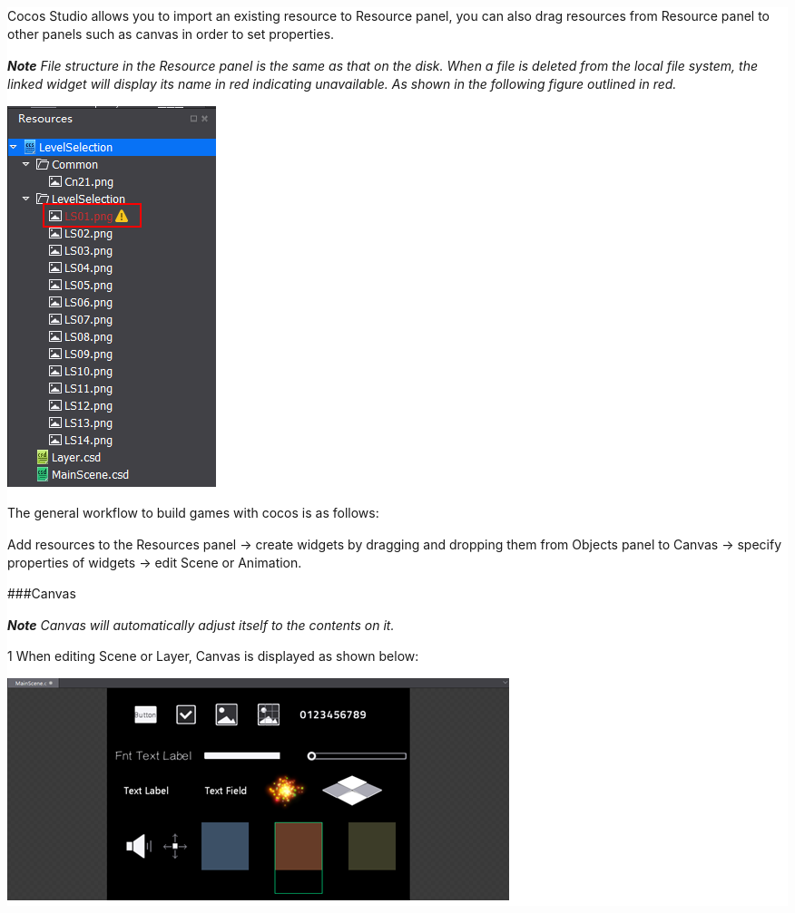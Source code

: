 Cocos Studio allows you to import an existing resource to Resource panel, you can also drag resources from Resource panel to other panels such as canvas in order to set properties.

***Note** File structure in the Resource panel is the same as that on the disk. When a file is deleted from the local file system, the linked widget will display its name in red indicating unavailable. As shown in the following figure outlined in red.* 

![image](res_en/image034.png)

The general workflow to build games with cocos is as follows: 

Add resources to the Resources panel -> create widgets by dragging and dropping them from Objects panel to Canvas -> specify properties of widgets -> edit Scene or Animation. 

###Canvas

***Note** Canvas will automatically adjust itself to the contents on it.* 

1 When editing Scene or Layer, Canvas is displayed as shown below: 
 
![image](res_en/image035.png)
